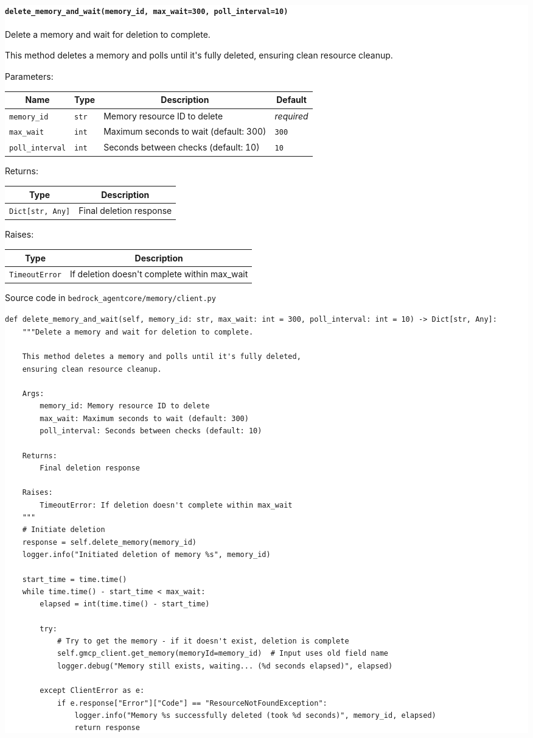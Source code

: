 #### `delete_memory_and_wait(memory_id, max_wait=300, poll_interval=10)`

Delete a memory and wait for deletion to complete.

This method deletes a memory and polls until it's fully deleted, ensuring clean resource cleanup.

Parameters:

| Name            | Type  | Description                            | Default    |
| --------------- | ----- | -------------------------------------- | ---------- |
| `memory_id`     | `str` | Memory resource ID to delete           | *required* |
| `max_wait`      | `int` | Maximum seconds to wait (default: 300) | `300`      |
| `poll_interval` | `int` | Seconds between checks (default: 10)   | `10`       |

Returns:

| Type             | Description             |
| ---------------- | ----------------------- |
| `Dict[str, Any]` | Final deletion response |

Raises:

| Type           | Description                                  |
| -------------- | -------------------------------------------- |
| `TimeoutError` | If deletion doesn't complete within max_wait |

Source code in `bedrock_agentcore/memory/client.py`

```
def delete_memory_and_wait(self, memory_id: str, max_wait: int = 300, poll_interval: int = 10) -> Dict[str, Any]:
    """Delete a memory and wait for deletion to complete.

    This method deletes a memory and polls until it's fully deleted,
    ensuring clean resource cleanup.

    Args:
        memory_id: Memory resource ID to delete
        max_wait: Maximum seconds to wait (default: 300)
        poll_interval: Seconds between checks (default: 10)

    Returns:
        Final deletion response

    Raises:
        TimeoutError: If deletion doesn't complete within max_wait
    """
    # Initiate deletion
    response = self.delete_memory(memory_id)
    logger.info("Initiated deletion of memory %s", memory_id)

    start_time = time.time()
    while time.time() - start_time < max_wait:
        elapsed = int(time.time() - start_time)

        try:
            # Try to get the memory - if it doesn't exist, deletion is complete
            self.gmcp_client.get_memory(memoryId=memory_id)  # Input uses old field name
            logger.debug("Memory still exists, waiting... (%d seconds elapsed)", elapsed)

        except ClientError as e:
            if e.response["Error"]["Code"] == "ResourceNotFoundException":
                logger.info("Memory %s successfully deleted (took %d seconds)", memory_id, elapsed)
                return response
```